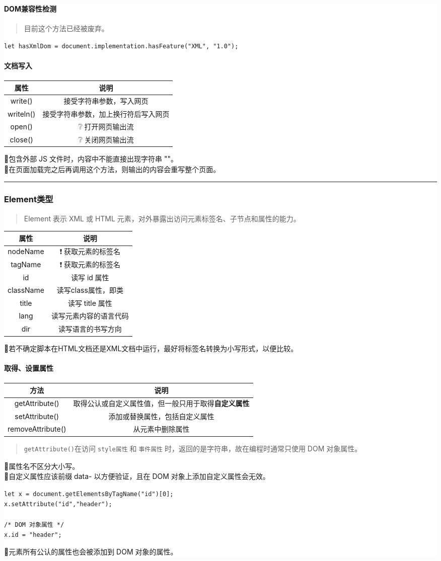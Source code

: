 #### DOM兼容性检测  
> 目前这个方法已经被废弃。

```
let hasXmlDom = document.implementation.hasFeature("XML", "1.0");
```

#### 文档写入  

 属性 | 说明
 :-: | :-: 
 write() | 接受字符串参数，写入网页
 writeln() | 接受字符串参数，加上换行符后写入网页
 open() | :grey_question: 打开网页输出流
 close() | :grey_question: 关闭网页输出流

:frog:包含外部 JS 文件时，内容中不能直接出现字符串 "</script>"。  
:frog:在页面加载完之后再调用这个方法，则输出的内容会重写整个页面。

----

### Element类型   
> Element 表示 XML 或 HTML 元素，对外暴露出访问元素标签名、子节点和属性的能力。

 属性 | 说明
 :-: | :-: 
 nodeName | :exclamation: 获取元素的标签名
 tagName | :exclamation: 获取元素的标签名
 id | 读写 id 属性
 className | 读写class属性，即类
 title | 读写 title 属性
 lang | 读写元素内容的语言代码
 dir | 读写语言的书写方向
 
:frog:若不确定脚本在HTML文档还是XML文档中运行，最好将标签名转换为小写形式，以便比较。


#### 取得、设置属性    
 
 方法 | 说明
 :-: | :-: 
 getAttribute() | 取得公认或自定义属性值，但一般只用于取得**自定义属性**
 setAttribute() | 添加或替换属性，包括自定义属性
 removeAttribute() | 从元素中删除属性

> `getAttribute()`在访问 `style属性` 和 `事件属性` 时，返回的是字符串，故在编程时通常只使用 DOM 对象属性。

:frog:属性名不区分大小写。  
:frog:自定义属性应该前缀 data- 以方便验证，且在 DOM 对象上添加自定义属性会无效。

```
let x = document.getElementsByTagName("id")[0];
x.setAttribute("id","header");

/* DOM 对象属性 */
x.id = "header";
```  
:frog:元素所有公认的属性也会被添加到 DOM 对象的属性。  
